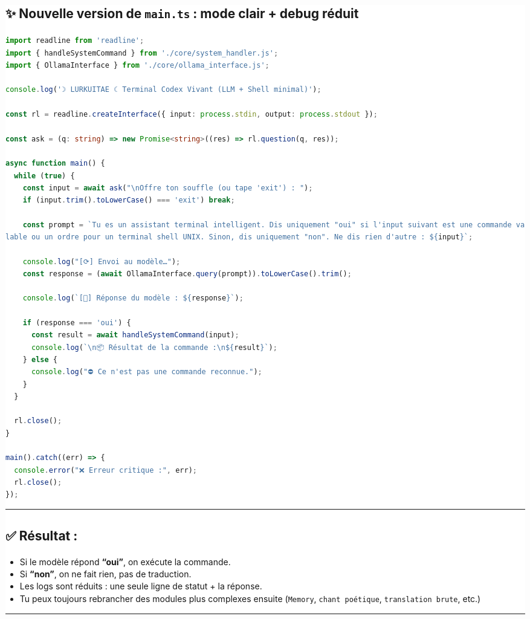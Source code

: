 ## ✨ Nouvelle version de `main.ts` : mode **clair + debug réduit**

```ts
import readline from 'readline';
import { handleSystemCommand } from './core/system_handler.js';
import { OllamaInterface } from './core/ollama_interface.js';

console.log('☽ LURKUITAE ☾ Terminal Codex Vivant (LLM + Shell minimal)');

const rl = readline.createInterface({ input: process.stdin, output: process.stdout });

const ask = (q: string) => new Promise<string>((res) => rl.question(q, res));

async function main() {
  while (true) {
    const input = await ask("\nOffre ton souffle (ou tape 'exit') : ");
    if (input.trim().toLowerCase() === 'exit') break;

    const prompt = `Tu es un assistant terminal intelligent. Dis uniquement "oui" si l'input suivant est une commande valable ou un ordre pour un terminal shell UNIX. Sinon, dis uniquement "non". Ne dis rien d'autre : ${input}`;

    console.log("[⟳] Envoi au modèle…");
    const response = (await OllamaInterface.query(prompt)).toLowerCase().trim();

    console.log(`[🤖] Réponse du modèle : ${response}`);

    if (response === 'oui') {
      const result = await handleSystemCommand(input);
      console.log(`\n📦 Résultat de la commande :\n${result}`);
    } else {
      console.log("⛔ Ce n'est pas une commande reconnue.");
    }
  }

  rl.close();
}

main().catch((err) => {
  console.error("❌ Erreur critique :", err);
  rl.close();
});
```

---

## ✅ Résultat :
- Si le modèle répond **“oui”**, on exécute la commande.
- Si **“non”**, on ne fait rien, pas de traduction.
- Les logs sont réduits : une seule ligne de statut + la réponse.
- Tu peux toujours rebrancher des modules plus complexes ensuite (`Memory`, `chant poétique`, `translation brute`, etc.)

---